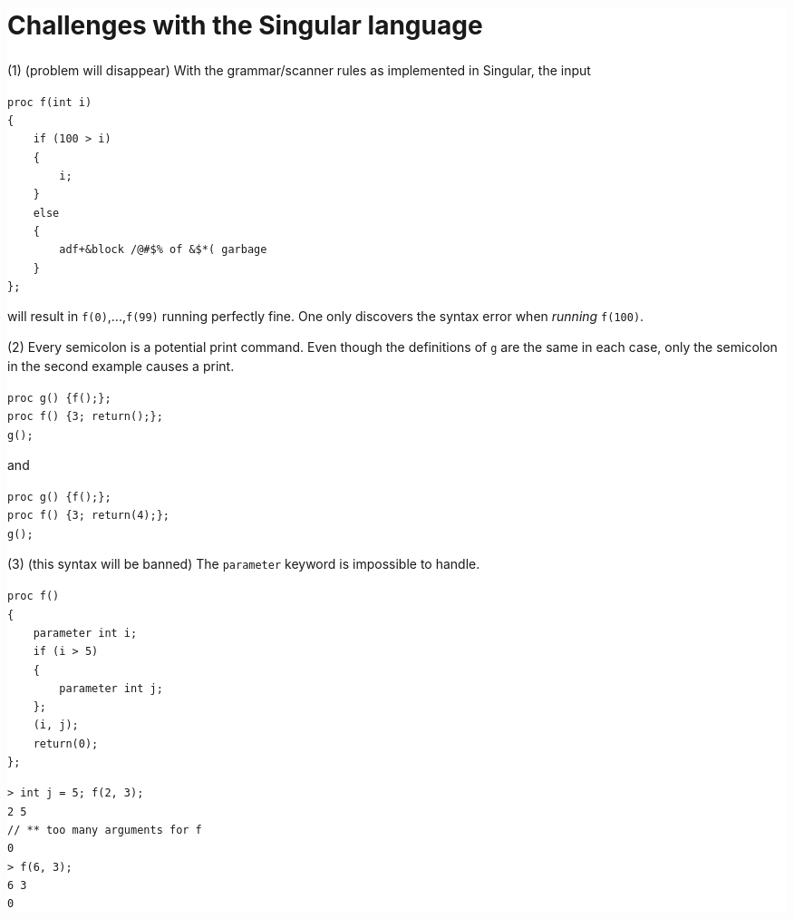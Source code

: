 # Challenges with the Singular language


(1) (problem will disappear) With the grammar/scanner rules as implemented in Singular, the input
```
proc f(int i)
{
    if (100 > i)
    {
        i;
    }
    else
    {
        adf+&block /@#$% of &$*( garbage
    }
};
```
will result in `f(0)`,...,`f(99)` running perfectly fine. One only discovers the syntax error when _running_ `f(100)`.

(2) Every semicolon is a potential print command. Even though the definitions of `g` are the same in each case, only the semicolon in the second example causes a print.
```
proc g() {f();};
proc f() {3; return();};
g();
```
and
```
proc g() {f();};
proc f() {3; return(4);};
g();
```

(3) (this syntax will be banned) The `parameter` keyword is impossible to handle.
```
proc f()
{
    parameter int i;
    if (i > 5)
    {
        parameter int j;
    };
    (i, j);
    return(0);
};
```
```
> int j = 5; f(2, 3);
2 5
// ** too many arguments for f
0
> f(6, 3);
6 3
0
```
